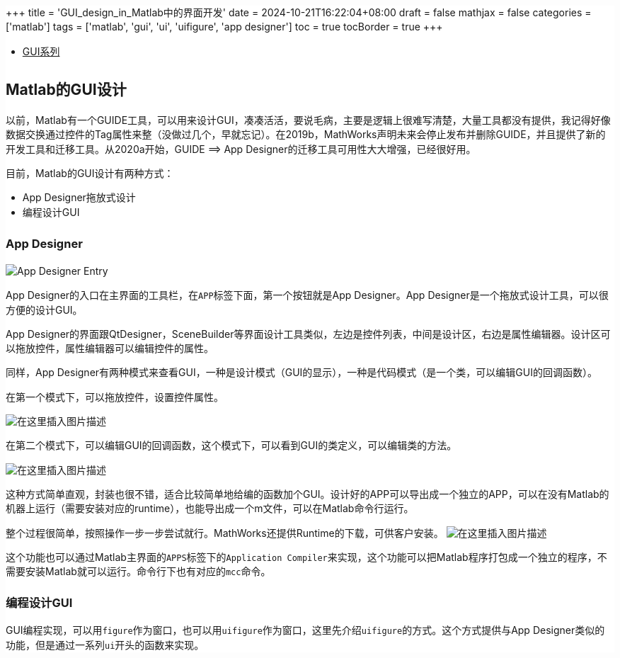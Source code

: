 +++
title = 'GUI_design_in_Matlab中的界面开发'
date = 2024-10-21T16:22:04+08:00
draft = false
mathjax = false
categories = ['matlab']
tags = ['matlab', 'gui', 'ui', 'uifigure', 'app designer']
toc = true
tocBorder = true
+++

- [GUI系列](/tags/ui/)


## Matlab的GUI设计

以前，Matlab有一个GUIDE工具，可以用来设计GUI，凑凑活活，要说毛病，主要是逻辑上很难写清楚，大量工具都没有提供，我记得好像数据交换通过控件的Tag属性来整（没做过几个，早就忘记）。在2019b，MathWorks声明未来会停止发布并删除GUIDE，并且提供了新的开发工具和迁移工具。从2020a开始，GUIDE ==> App Designer的迁移工具可用性大大增强，已经很好用。

目前，Matlab的GUI设计有两种方式：

- App Designer拖放式设计
- 编程设计GUI

### App Designer
![App Designer Entry](/matlab-img/appdesigner.png)

App Designer的入口在主界面的工具栏，在`APP`标签下面，第一个按钮就是App Designer。App Designer是一个拖放式设计工具，可以很方便的设计GUI。

App Designer的界面跟QtDesigner，SceneBuilder等界面设计工具类似，左边是控件列表，中间是设计区，右边是属性编辑器。设计区可以拖放控件，属性编辑器可以编辑控件的属性。

同样，App Designer有两种模式来查看GUI，一种是设计模式（GUI的显示），一种是代码模式（是一个类，可以编辑GUI的回调函数）。

在第一个模式下，可以拖放控件，设置控件属性。

![在这里插入图片描述](/matlab-img/appdesigner-gui.png)




在第二个模式下，可以编辑GUI的回调函数，这个模式下，可以看到GUI的类定义，可以编辑类的方法。

![在这里插入图片描述](/matlab-img/appdesigner-codeview.png)

这种方式简单直观，封装也很不错，适合比较简单地给编的函数加个GUI。设计好的APP可以导出成一个独立的APP，可以在没有Matlab的机器上运行（需要安装对应的runtime），也能导出成一个m文件，可以在Matlab命令行运行。

整个过程很简单，按照操作一步一步尝试就行。MathWorks还提供Runtime的下载，可供客户安装。
![在这里插入图片描述](/matlab-img/appdesigner-compiler.png)

这个功能也可以通过Matlab主界面的`APPS`标签下的`Application Compiler`来实现，这个功能可以把Matlab程序打包成一个独立的程序，不需要安装Matlab就可以运行。命令行下也有对应的`mcc`命令。


### 编程设计GUI

GUI编程实现，可以用`figure`作为窗口，也可以用`uifigure`作为窗口，这里先介绍`uifigure`的方式。这个方式提供与App Designer类似的功能，但是通过一系列`ui`开头的函数来实现。
